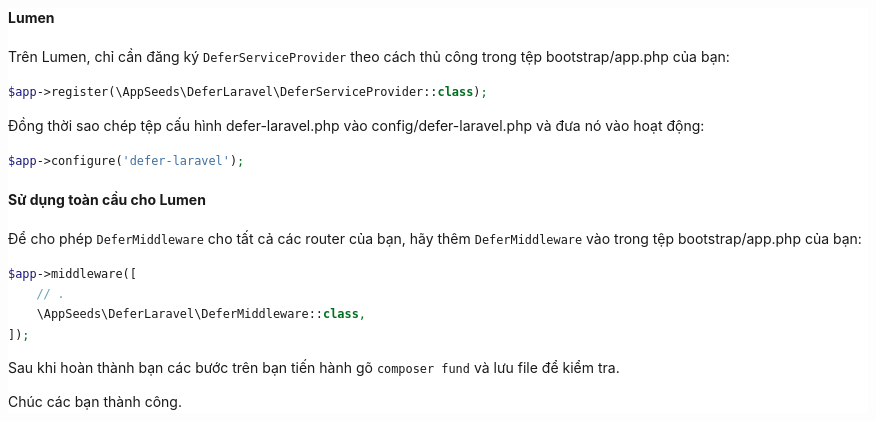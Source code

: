#### Lumen

Trên Lumen, chỉ cần đăng ký `DeferServiceProvider` theo cách thủ công trong tệp bootstrap/app.php của bạn:

```php
$app->register(\AppSeeds\DeferLaravel\DeferServiceProvider::class);
```

Đồng thời sao chép tệp cấu hình defer-laravel.php vào config/defer-laravel.php và đưa nó vào hoạt động:

```php
$app->configure('defer-laravel');
```

#### Sử dụng toàn cầu cho Lumen

Để cho phép `DeferMiddleware` cho tất cả các router của bạn, hãy thêm `DeferMiddleware` vào trong tệp bootstrap/app.php của bạn:

```php
$app->middleware([
    // .
    \AppSeeds\DeferLaravel\DeferMiddleware::class,
]);
```

Sau khi hoàn thành bạn các bước trên bạn tiến hành gõ `composer fund` và lưu file để kiểm tra.

Chúc các bạn thành công.
